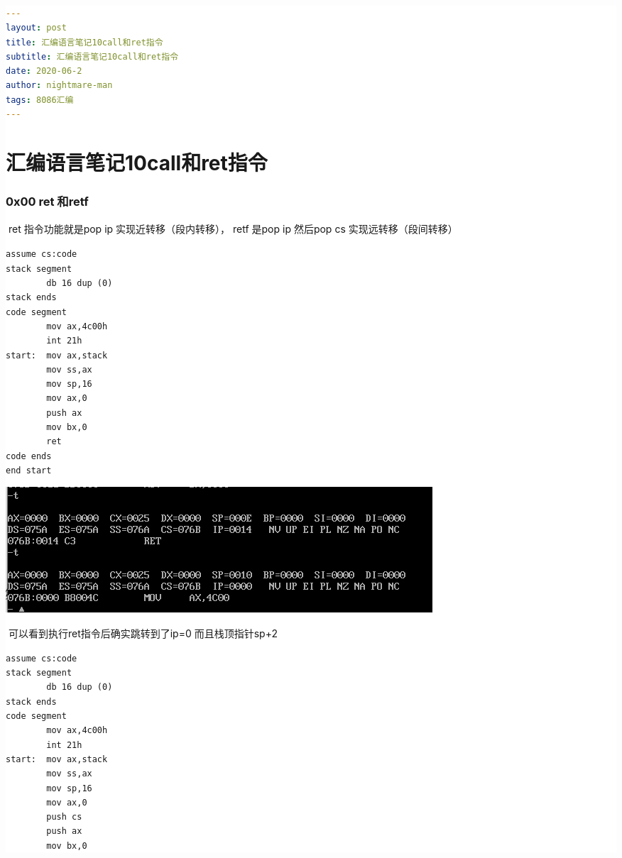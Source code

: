 ```yaml
---
layout: post
title: 汇编语言笔记10call和ret指令
subtitle: 汇编语言笔记10call和ret指令
date: 2020-06-2
author: nightmare-man
tags: 8086汇编
---
```


# 汇编语言笔记10call和ret指令

### 0x00 ret 和retf

​		ret 指令功能就是pop ip 实现近转移（段内转移），  retf 是pop ip 然后pop cs 实现远转移（段间转移）

```assembly
assume cs:code
stack segment
		db 16 dup (0)
stack ends
code segment
		mov ax,4c00h
		int 21h
start:	mov ax,stack
		mov ss,ax
		mov sp,16
		mov ax,0
		push ax
		mov bx,0
		ret
code ends
end start
```

![QQ截图20200601212535](/assets/img/QQ截图20200601212535.png)

​		可以看到执行ret指令后确实跳转到了ip=0 而且栈顶指针sp+2

```assembly
assume cs:code
stack segment
		db 16 dup (0)
stack ends
code segment
		mov ax,4c00h
		int 21h
start:	mov ax,stack
		mov ss,ax
		mov sp,16
		mov ax,0
		push cs
		push ax
		mov bx,0
```